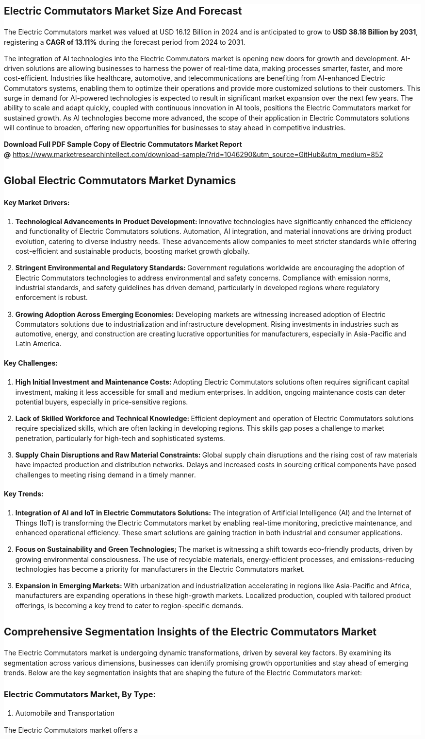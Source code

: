<h2>Electric Commutators Market Size And Forecast</h2><p>The Electric Commutators market was valued at USD 16.12 Billion in 2024 and is anticipated to grow to <strong>USD 38.18 Billion by 2031</strong>, registering a <strong>CAGR of 13.11%</strong> during the forecast period from 2024 to 2031.</p><p>The integration of AI technologies into the Electric Commutators market is opening new doors for growth and development. AI-driven solutions are allowing businesses to harness the power of real-time data, making processes smarter, faster, and more cost-efficient. Industries like healthcare, automotive, and telecommunications are benefiting from AI-enhanced Electric Commutators systems, enabling them to optimize their operations and provide more customized solutions to their customers. This surge in demand for AI-powered technologies is expected to result in significant market expansion over the next few years. The ability to scale and adapt quickly, coupled with continuous innovation in AI tools, positions the Electric Commutators market for sustained growth. As AI technologies become more advanced, the scope of their application in Electric Commutators solutions will continue to broaden, offering new opportunities for businesses to stay ahead in competitive industries.</p><p><strong>Download Full PDF Sample Copy of Electric Commutators Market Report @</strong>&nbsp;<a href="https://www.marketresearchintellect.com/download-sample/?rid=1046290&amp;utm_source=GitHub&amp;utm_medium=852">https://www.marketresearchintellect.com/download-sample/?rid=1046290&amp;utm_source=GitHub&amp;utm_medium=852</a></p><h2>Global Electric Commutators Market Dynamics</h2><h4><strong>Key Market Drivers:</strong></h4><ol><li><p><strong>Technological Advancements in Product Development:&nbsp;</strong>Innovative technologies have significantly enhanced the efficiency and functionality of Electric Commutators solutions. Automation, AI integration, and material innovations are driving product evolution, catering to diverse industry needs. These advancements allow companies to meet stricter standards while offering cost-efficient and sustainable products, boosting market growth globally.</p></li><li><p><strong>Stringent Environmental and Regulatory Standards:&nbsp;</strong>Government regulations worldwide are encouraging the adoption of Electric Commutators technologies to address environmental and safety concerns. Compliance with emission norms, industrial standards, and safety guidelines has driven demand, particularly in developed regions where regulatory enforcement is robust.</p></li><li><p><strong>Growing Adoption Across Emerging Economies:&nbsp;</strong>Developing markets are witnessing increased adoption of Electric Commutators solutions due to industrialization and infrastructure development. Rising investments in industries such as automotive, energy, and construction are creating lucrative opportunities for manufacturers, especially in Asia-Pacific and Latin America.</p></li></ol><h4><strong>Key Challenges:</strong></h4><ol><li><p><strong>High Initial Investment and Maintenance Costs:&nbsp;</strong>Adopting Electric Commutators solutions often requires significant capital investment, making it less accessible for small and medium enterprises. In addition, ongoing maintenance costs can deter potential buyers, especially in price-sensitive regions.</p></li><li><p><strong>Lack of Skilled Workforce and Technical Knowledge:&nbsp;</strong>Efficient deployment and operation of Electric Commutators solutions require specialized skills, which are often lacking in developing regions. This skills gap poses a challenge to market penetration, particularly for high-tech and sophisticated systems.</p></li><li><p><strong>Supply Chain Disruptions and Raw Material Constraints:&nbsp;</strong>Global supply chain disruptions and the rising cost of raw materials have impacted production and distribution networks. Delays and increased costs in sourcing critical components have posed challenges to meeting rising demand in a timely manner.</p></li></ol><h4><strong>Key Trends:</strong></h4><ol><li><p><strong>Integration of AI and IoT in Electric Commutators Solutions:&nbsp;</strong>The integration of Artificial Intelligence (AI) and the Internet of Things (IoT) is transforming the Electric Commutators market by enabling real-time monitoring, predictive maintenance, and enhanced operational efficiency. These smart solutions are gaining traction in both industrial and consumer applications.</p></li><li><p><strong>Focus on Sustainability and Green Technologies;&nbsp;</strong>The market is witnessing a shift towards eco-friendly products, driven by growing environmental consciousness. The use of recyclable materials, energy-efficient processes, and emissions-reducing technologies has become a priority for manufacturers in the Electric Commutators market.</p></li><li><p><strong>Expansion in Emerging Markets:&nbsp;</strong>With urbanization and industrialization accelerating in regions like Asia-Pacific and Africa, manufacturers are expanding operations in these high-growth markets. Localized production, coupled with tailored product offerings, is becoming a key trend to cater to region-specific demands.</p></li></ol><div class="article-main__content" data-test-id="publishing-text-block"><h2>Comprehensive Segmentation Insights of the Electric Commutators Market</h2><p>The Electric Commutators market is undergoing dynamic transformations, driven by several key factors. By examining its segmentation across various dimensions, businesses can identify promising growth opportunities and stay ahead of emerging trends. Below are the key segmentation insights that are shaping the future of the Electric Commutators market:</p><h3><strong>Electric Commutators Market, By Type:<br /></strong></h3><ol><li>Automobile and Transportation</li></ol><p>The Electric Commutators market offers a